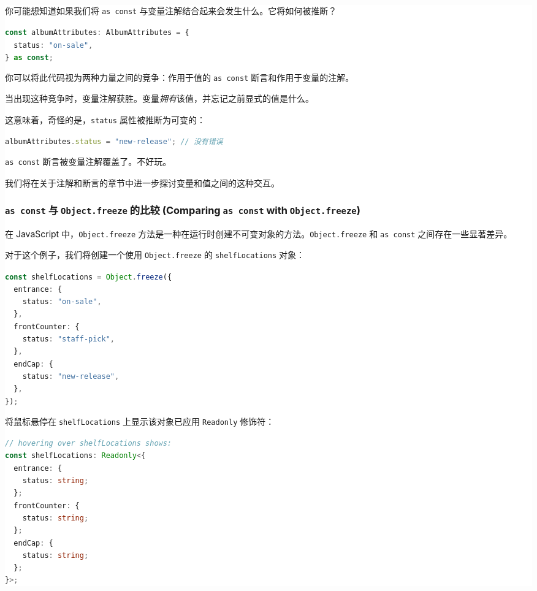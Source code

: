 你可能想知道如果我们将 `as const` 与变量注解结合起来会发生什么。它将如何被推断？

```typescript
const albumAttributes: AlbumAttributes = {
  status: "on-sale",
} as const;
```

你可以将此代码视为两种力量之间的竞争：作用于值的 `as const` 断言和作用于变量的注解。

当出现这种竞争时，变量注解获胜。变量*拥有*该值，并忘记之前显式的值是什么。

这意味着，奇怪的是，`status` 属性被推断为可变的：

```typescript
albumAttributes.status = "new-release"; // 没有错误
```

`as const` 断言被变量注解覆盖了。不好玩。

我们将在关于注解和断言的章节中进一步探讨变量和值之间的这种交互。

### `as const` 与 `Object.freeze` 的比较 (Comparing `as const` with `Object.freeze`)

在 JavaScript 中，`Object.freeze` 方法是一种在运行时创建不可变对象的方法。`Object.freeze` 和 `as const` 之间存在一些显著差异。

对于这个例子，我们将创建一个使用 `Object.freeze` 的 `shelfLocations` 对象：

```typescript
const shelfLocations = Object.freeze({
  entrance: {
    status: "on-sale",
  },
  frontCounter: {
    status: "staff-pick",
  },
  endCap: {
    status: "new-release",
  },
});
```

将鼠标悬停在 `shelfLocations` 上显示该对象已应用 `Readonly` 修饰符：

```typescript
// hovering over shelfLocations shows:
const shelfLocations: Readonly<{
  entrance: {
    status: string;
  };
  frontCounter: {
    status: string;
  };
  endCap: {
    status: string;
  };
}>;
```
